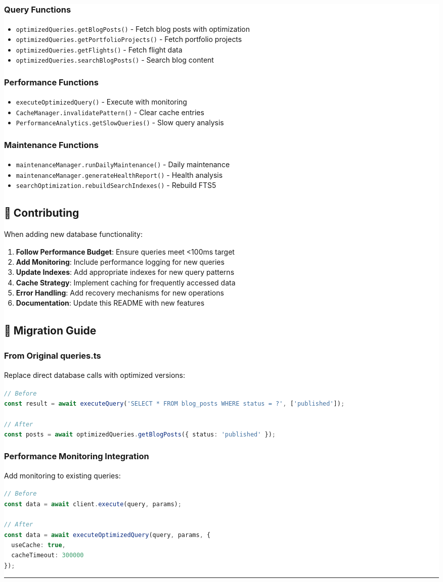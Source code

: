 ### Query Functions  
- `optimizedQueries.getBlogPosts()` - Fetch blog posts with optimization
- `optimizedQueries.getPortfolioProjects()` - Fetch portfolio projects
- `optimizedQueries.getFlights()` - Fetch flight data
- `optimizedQueries.searchBlogPosts()` - Search blog content

### Performance Functions
- `executeOptimizedQuery()` - Execute with monitoring
- `CacheManager.invalidatePattern()` - Clear cache entries
- `PerformanceAnalytics.getSlowQueries()` - Slow query analysis

### Maintenance Functions
- `maintenanceManager.runDailyMaintenance()` - Daily maintenance
- `maintenanceManager.generateHealthReport()` - Health analysis
- `searchOptimization.rebuildSearchIndexes()` - Rebuild FTS5

## 🤝 Contributing

When adding new database functionality:

1. **Follow Performance Budget**: Ensure queries meet <100ms target
2. **Add Monitoring**: Include performance logging for new queries  
3. **Update Indexes**: Add appropriate indexes for new query patterns
4. **Cache Strategy**: Implement caching for frequently accessed data
5. **Error Handling**: Add recovery mechanisms for new operations
6. **Documentation**: Update this README with new features

## 📝 Migration Guide

### From Original queries.ts
Replace direct database calls with optimized versions:

```typescript
// Before
const result = await executeQuery('SELECT * FROM blog_posts WHERE status = ?', ['published']);

// After  
const posts = await optimizedQueries.getBlogPosts({ status: 'published' });
```

### Performance Monitoring Integration
Add monitoring to existing queries:

```typescript
// Before
const data = await client.execute(query, params);

// After
const data = await executeOptimizedQuery(query, params, {
  useCache: true,
  cacheTimeout: 300000
});
```

---